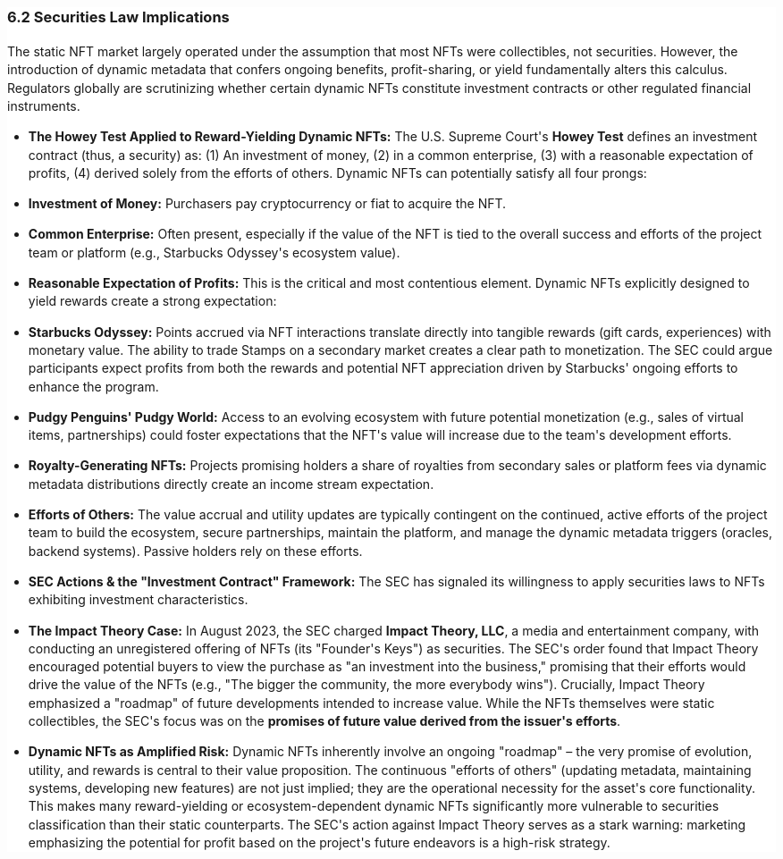 ### 6.2 Securities Law Implications

The static NFT market largely operated under the assumption that most NFTs were collectibles, not securities. However, the introduction of dynamic metadata that confers ongoing benefits, profit-sharing, or yield fundamentally alters this calculus. Regulators globally are scrutinizing whether certain dynamic NFTs constitute investment contracts or other regulated financial instruments.

*   **The Howey Test Applied to Reward-Yielding Dynamic NFTs:** The U.S. Supreme Court's **Howey Test** defines an investment contract (thus, a security) as: (1) An investment of money, (2) in a common enterprise, (3) with a reasonable expectation of profits, (4) derived solely from the efforts of others. Dynamic NFTs can potentially satisfy all four prongs:

*   **Investment of Money:** Purchasers pay cryptocurrency or fiat to acquire the NFT.

*   **Common Enterprise:** Often present, especially if the value of the NFT is tied to the overall success and efforts of the project team or platform (e.g., Starbucks Odyssey's ecosystem value).

*   **Reasonable Expectation of Profits:** This is the critical and most contentious element. Dynamic NFTs explicitly designed to yield rewards create a strong expectation:

*   **Starbucks Odyssey:** Points accrued via NFT interactions translate directly into tangible rewards (gift cards, experiences) with monetary value. The ability to trade Stamps on a secondary market creates a clear path to monetization. The SEC could argue participants expect profits from both the rewards and potential NFT appreciation driven by Starbucks' ongoing efforts to enhance the program.

*   **Pudgy Penguins' Pudgy World:** Access to an evolving ecosystem with future potential monetization (e.g., sales of virtual items, partnerships) could foster expectations that the NFT's value will increase due to the team's development efforts.

*   **Royalty-Generating NFTs:** Projects promising holders a share of royalties from secondary sales or platform fees via dynamic metadata distributions directly create an income stream expectation.

*   **Efforts of Others:** The value accrual and utility updates are typically contingent on the continued, active efforts of the project team to build the ecosystem, secure partnerships, maintain the platform, and manage the dynamic metadata triggers (oracles, backend systems). Passive holders rely on these efforts.

*   **SEC Actions & the "Investment Contract" Framework:** The SEC has signaled its willingness to apply securities laws to NFTs exhibiting investment characteristics.

*   **The Impact Theory Case:** In August 2023, the SEC charged **Impact Theory, LLC**, a media and entertainment company, with conducting an unregistered offering of NFTs (its "Founder's Keys") as securities. The SEC's order found that Impact Theory encouraged potential buyers to view the purchase as "an investment into the business," promising that their efforts would drive the value of the NFTs (e.g., "The bigger the community, the more everybody wins"). Crucially, Impact Theory emphasized a "roadmap" of future developments intended to increase value. While the NFTs themselves were static collectibles, the SEC's focus was on the **promises of future value derived from the issuer's efforts**.

*   **Dynamic NFTs as Amplified Risk:** Dynamic NFTs inherently involve an ongoing "roadmap" – the very promise of evolution, utility, and rewards is central to their value proposition. The continuous "efforts of others" (updating metadata, maintaining systems, developing new features) are not just implied; they are the operational necessity for the asset's core functionality. This makes many reward-yielding or ecosystem-dependent dynamic NFTs significantly more vulnerable to securities classification than their static counterparts. The SEC's action against Impact Theory serves as a stark warning: marketing emphasizing the potential for profit based on the project's future endeavors is a high-risk strategy.
